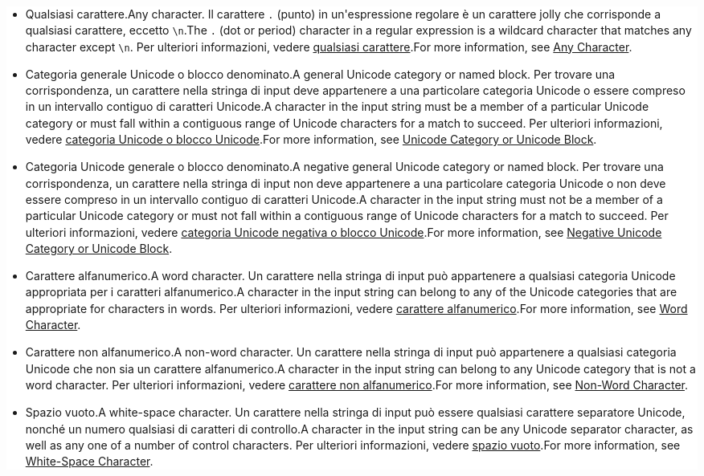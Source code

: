 - <span data-ttu-id="46f7a-112">Qualsiasi carattere.</span><span class="sxs-lookup"><span data-stu-id="46f7a-112">Any character.</span></span> <span data-ttu-id="46f7a-113">Il carattere `.` (punto) in un'espressione regolare è un carattere jolly che corrisponde a qualsiasi carattere, eccetto `\n`.</span><span class="sxs-lookup"><span data-stu-id="46f7a-113">The `.` (dot or period) character in a regular expression is a wildcard character that matches any character except `\n`.</span></span> <span data-ttu-id="46f7a-114">Per ulteriori informazioni, vedere [qualsiasi carattere](#AnyCharacter).</span><span class="sxs-lookup"><span data-stu-id="46f7a-114">For more information, see [Any Character](#AnyCharacter).</span></span>  
  
- <span data-ttu-id="46f7a-115">Categoria generale Unicode o blocco denominato.</span><span class="sxs-lookup"><span data-stu-id="46f7a-115">A general Unicode category or named block.</span></span> <span data-ttu-id="46f7a-116">Per trovare una corrispondenza, un carattere nella stringa di input deve appartenere a una particolare categoria Unicode o essere compreso in un intervallo contiguo di caratteri Unicode.</span><span class="sxs-lookup"><span data-stu-id="46f7a-116">A character in the input string must be a member of a particular Unicode category or must fall within a contiguous range of Unicode characters for a match to succeed.</span></span> <span data-ttu-id="46f7a-117">Per ulteriori informazioni, vedere [categoria Unicode o blocco Unicode](#CategoryOrBlock).</span><span class="sxs-lookup"><span data-stu-id="46f7a-117">For more information, see [Unicode Category or Unicode Block](#CategoryOrBlock).</span></span>  
  
- <span data-ttu-id="46f7a-118">Categoria Unicode generale o blocco denominato.</span><span class="sxs-lookup"><span data-stu-id="46f7a-118">A negative general Unicode category or named block.</span></span> <span data-ttu-id="46f7a-119">Per trovare una corrispondenza, un carattere nella stringa di input non deve appartenere a una particolare categoria Unicode o non deve essere compreso in un intervallo contiguo di caratteri Unicode.</span><span class="sxs-lookup"><span data-stu-id="46f7a-119">A character in the input string must not be a member of a particular Unicode category or must not fall within a contiguous range of Unicode characters for a match to succeed.</span></span> <span data-ttu-id="46f7a-120">Per ulteriori informazioni, vedere [categoria Unicode negativa o blocco Unicode](#NegativeCategoryOrBlock).</span><span class="sxs-lookup"><span data-stu-id="46f7a-120">For more information, see [Negative Unicode Category or Unicode Block](#NegativeCategoryOrBlock).</span></span>  
  
- <span data-ttu-id="46f7a-121">Carattere alfanumerico.</span><span class="sxs-lookup"><span data-stu-id="46f7a-121">A word character.</span></span> <span data-ttu-id="46f7a-122">Un carattere nella stringa di input può appartenere a qualsiasi categoria Unicode appropriata per i caratteri alfanumerico.</span><span class="sxs-lookup"><span data-stu-id="46f7a-122">A character in the input string can belong to any of the Unicode categories that are appropriate for characters in words.</span></span> <span data-ttu-id="46f7a-123">Per ulteriori informazioni, vedere [carattere alfanumerico](#WordCharacter).</span><span class="sxs-lookup"><span data-stu-id="46f7a-123">For more information, see [Word Character](#WordCharacter).</span></span>  
  
- <span data-ttu-id="46f7a-124">Carattere non alfanumerico.</span><span class="sxs-lookup"><span data-stu-id="46f7a-124">A non-word character.</span></span> <span data-ttu-id="46f7a-125">Un carattere nella stringa di input può appartenere a qualsiasi categoria Unicode che non sia un carattere alfanumerico.</span><span class="sxs-lookup"><span data-stu-id="46f7a-125">A character in the input string can belong to any Unicode category that is not a word character.</span></span> <span data-ttu-id="46f7a-126">Per ulteriori informazioni, vedere [carattere non alfanumerico](#NonWordCharacter).</span><span class="sxs-lookup"><span data-stu-id="46f7a-126">For more information, see [Non-Word Character](#NonWordCharacter).</span></span>  
  
- <span data-ttu-id="46f7a-127">Spazio vuoto.</span><span class="sxs-lookup"><span data-stu-id="46f7a-127">A white-space character.</span></span> <span data-ttu-id="46f7a-128">Un carattere nella stringa di input può essere qualsiasi carattere separatore Unicode, nonché un numero qualsiasi di caratteri di controllo.</span><span class="sxs-lookup"><span data-stu-id="46f7a-128">A character in the input string can be any Unicode separator character, as well as any one of a number of control characters.</span></span> <span data-ttu-id="46f7a-129">Per ulteriori informazioni, vedere [spazio vuoto](#WhitespaceCharacter).</span><span class="sxs-lookup"><span data-stu-id="46f7a-129">For more information, see [White-Space Character](#WhitespaceCharacter).</span></span>  
  